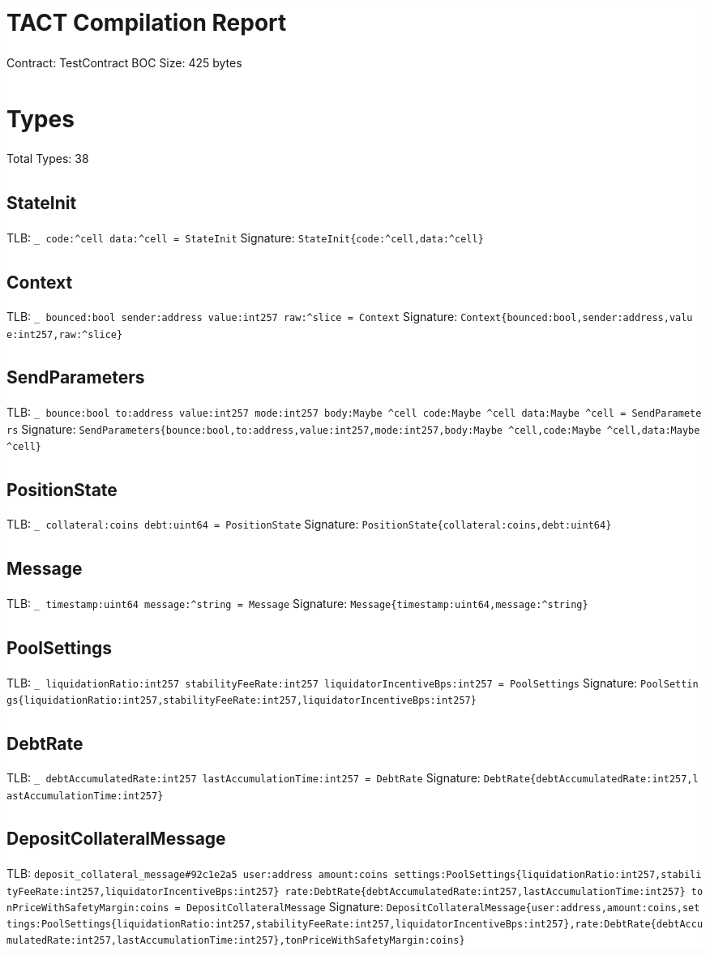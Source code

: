 # TACT Compilation Report
Contract: TestContract
BOC Size: 425 bytes

# Types
Total Types: 38

## StateInit
TLB: `_ code:^cell data:^cell = StateInit`
Signature: `StateInit{code:^cell,data:^cell}`

## Context
TLB: `_ bounced:bool sender:address value:int257 raw:^slice = Context`
Signature: `Context{bounced:bool,sender:address,value:int257,raw:^slice}`

## SendParameters
TLB: `_ bounce:bool to:address value:int257 mode:int257 body:Maybe ^cell code:Maybe ^cell data:Maybe ^cell = SendParameters`
Signature: `SendParameters{bounce:bool,to:address,value:int257,mode:int257,body:Maybe ^cell,code:Maybe ^cell,data:Maybe ^cell}`

## PositionState
TLB: `_ collateral:coins debt:uint64 = PositionState`
Signature: `PositionState{collateral:coins,debt:uint64}`

## Message
TLB: `_ timestamp:uint64 message:^string = Message`
Signature: `Message{timestamp:uint64,message:^string}`

## PoolSettings
TLB: `_ liquidationRatio:int257 stabilityFeeRate:int257 liquidatorIncentiveBps:int257 = PoolSettings`
Signature: `PoolSettings{liquidationRatio:int257,stabilityFeeRate:int257,liquidatorIncentiveBps:int257}`

## DebtRate
TLB: `_ debtAccumulatedRate:int257 lastAccumulationTime:int257 = DebtRate`
Signature: `DebtRate{debtAccumulatedRate:int257,lastAccumulationTime:int257}`

## DepositCollateralMessage
TLB: `deposit_collateral_message#92c1e2a5 user:address amount:coins settings:PoolSettings{liquidationRatio:int257,stabilityFeeRate:int257,liquidatorIncentiveBps:int257} rate:DebtRate{debtAccumulatedRate:int257,lastAccumulationTime:int257} tonPriceWithSafetyMargin:coins = DepositCollateralMessage`
Signature: `DepositCollateralMessage{user:address,amount:coins,settings:PoolSettings{liquidationRatio:int257,stabilityFeeRate:int257,liquidatorIncentiveBps:int257},rate:DebtRate{debtAccumulatedRate:int257,lastAccumulationTime:int257},tonPriceWithSafetyMargin:coins}`
